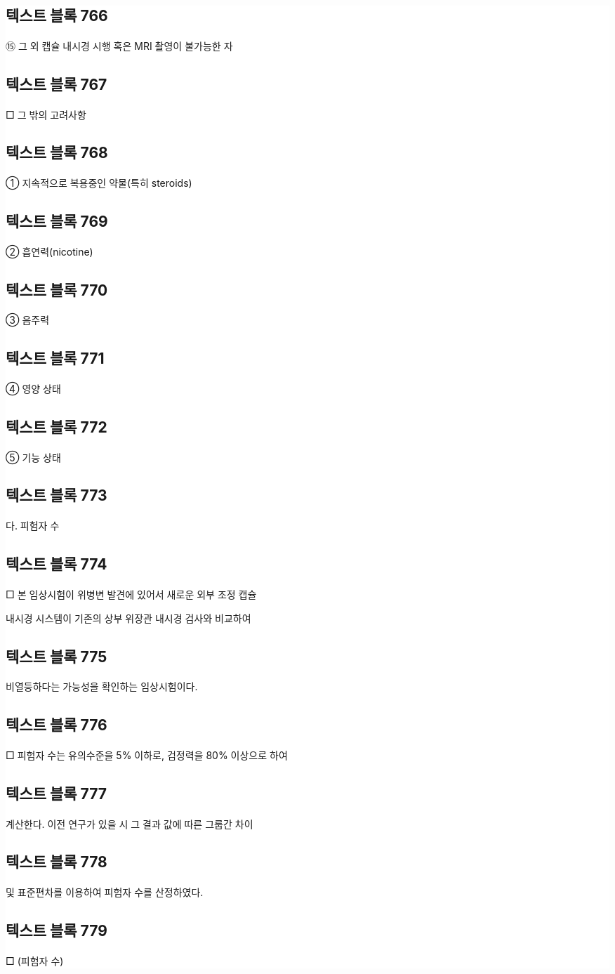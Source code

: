 ## 텍스트 블록 766
⑮ 그 외 캡슐 내시경 시행 혹은 MRI 촬영이 불가능한 자

## 텍스트 블록 767
□ 그 밖의 고려사항

## 텍스트 블록 768
① 지속적으로 복용중인 약물(특히 steroids)

## 텍스트 블록 769
② 흡연력(nicotine)

## 텍스트 블록 770
③ 음주력

## 텍스트 블록 771
④ 영양 상태

## 텍스트 블록 772
⑤ 기능 상태

## 텍스트 블록 773
다. 피험자 수

## 텍스트 블록 774
□ 본 임상시험이 위병변 발견에 있어서 새로운 외부 조정 캡슐

내시경 시스템이 기존의 상부 위장관 내시경 검사와 비교하여

## 텍스트 블록 775
비열등하다는 가능성을 확인하는 임상시험이다.

## 텍스트 블록 776
□ 피험자 수는 유의수준을 5% 이하로, 검정력을 80% 이상으로 하여

## 텍스트 블록 777
계산한다. 이전 연구가 있을 시 그 결과 값에 따른 그룹간 차이

## 텍스트 블록 778
및 표준편차를 이용하여 피험자 수를 산정하였다.

## 텍스트 블록 779
□ (피험자 수)
